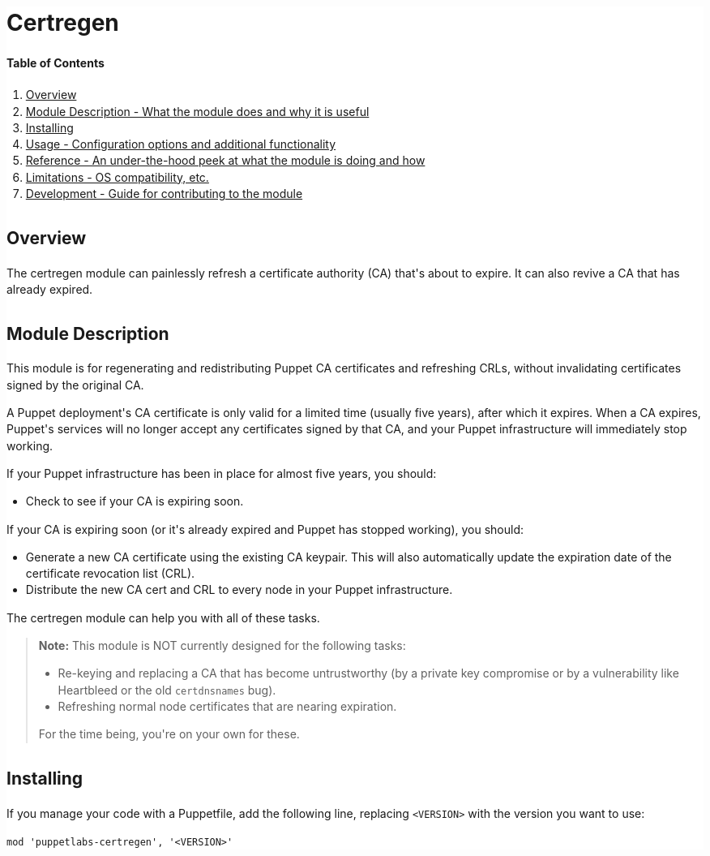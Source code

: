 # Certregen

#### Table of Contents

1. [Overview](#overview)
2. [Module Description - What the module does and why it is useful](#module-description)
3. [Installing](#installing)
4. [Usage - Configuration options and additional functionality](#usage)
5. [Reference - An under-the-hood peek at what the module is doing and how](#reference)
6. [Limitations - OS compatibility, etc.](#limitations)
7. [Development - Guide for contributing to the module](#development)

## Overview

The certregen module can painlessly refresh a certificate authority (CA) that's about to expire. It can also revive a CA that has already expired.

## Module Description

This module is for regenerating and redistributing Puppet CA certificates and refreshing CRLs, without invalidating certificates signed by the original CA.

A Puppet deployment's CA certificate is only valid for a limited time (usually five years), after which it expires. When a CA expires, Puppet's services will no longer accept any certificates signed by that CA, and your Puppet infrastructure will immediately stop working.

If your Puppet infrastructure has been in place for almost five years, you should:

* Check to see if your CA is expiring soon.

If your CA is expiring soon (or it's already expired and Puppet has stopped working), you should:

* Generate a new CA certificate using the existing CA keypair. This will also automatically update the expiration date of the certificate revocation list (CRL).
* Distribute the new CA cert and CRL to every node in your Puppet infrastructure.

The certregen module can help you with all of these tasks.

> **Note:** This module is NOT currently designed for the following tasks:
>
> * Re-keying and replacing a CA that has become untrustworthy (by a private key compromise or by a vulnerability like Heartbleed or the old `certdnsnames` bug).
> * Refreshing normal node certificates that are nearing expiration.
>
> For the time being, you're on your own for these.

## Installing

If you manage your code with a Puppetfile, add the following line, replacing `<VERSION>` with the version you want to use:

```
mod 'puppetlabs-certregen', '<VERSION>'
```
